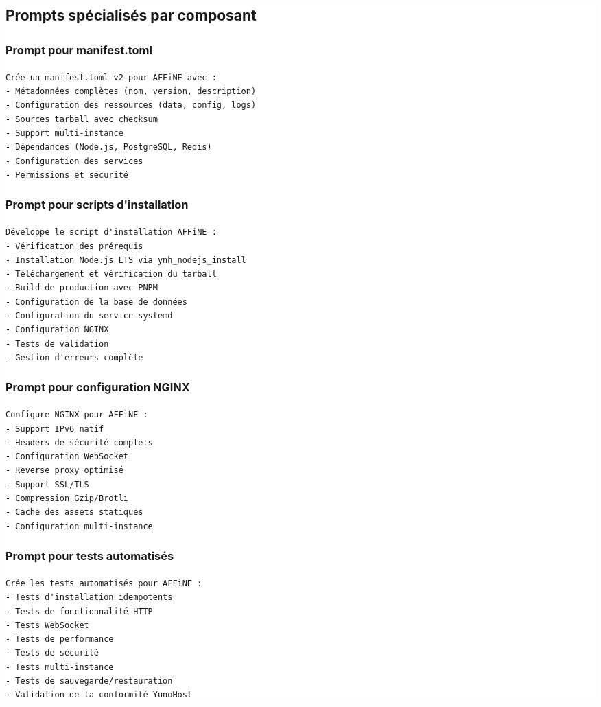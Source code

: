## Prompts spécialisés par composant

### Prompt pour manifest.toml
```
Crée un manifest.toml v2 pour AFFiNE avec :
- Métadonnées complètes (nom, version, description)
- Configuration des ressources (data, config, logs)
- Sources tarball avec checksum
- Support multi-instance
- Dépendances (Node.js, PostgreSQL, Redis)
- Configuration des services
- Permissions et sécurité
```

### Prompt pour scripts d'installation
```
Développe le script d'installation AFFiNE :
- Vérification des prérequis
- Installation Node.js LTS via ynh_nodejs_install
- Téléchargement et vérification du tarball
- Build de production avec PNPM
- Configuration de la base de données
- Configuration du service systemd
- Configuration NGINX
- Tests de validation
- Gestion d'erreurs complète
```

### Prompt pour configuration NGINX
```
Configure NGINX pour AFFiNE :
- Support IPv6 natif
- Headers de sécurité complets
- Configuration WebSocket
- Reverse proxy optimisé
- Support SSL/TLS
- Compression Gzip/Brotli
- Cache des assets statiques
- Configuration multi-instance
```

### Prompt pour tests automatisés
```
Crée les tests automatisés pour AFFiNE :
- Tests d'installation idempotents
- Tests de fonctionnalité HTTP
- Tests WebSocket
- Tests de performance
- Tests de sécurité
- Tests multi-instance
- Tests de sauvegarde/restauration
- Validation de la conformité YunoHost
```
